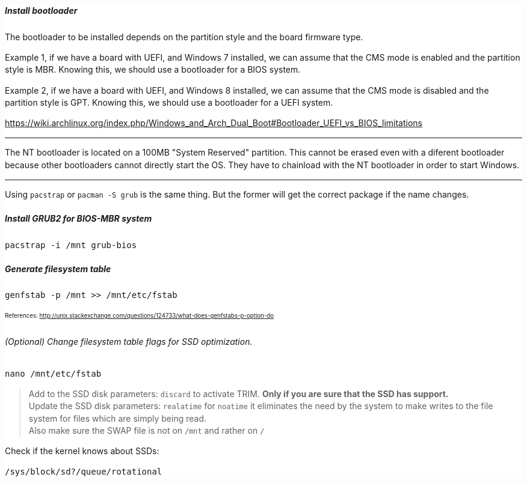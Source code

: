 ##### Install bootloader

The bootloader to be installed depends on the partition style and the board firmware type.

Example 1, if we have a board with UEFI, and Windows 7 installed, we can assume that the CMS mode is enabled and the partition style is MBR. Knowing this, we should use a bootloader for a BIOS system.

Example 2, if we have a board with UEFI, and Windows 8 installed, we can assume that the CMS mode is disabled and the partition style is GPT. Knowing this, we should use a bootloader for a UEFI system.

https://wiki.archlinux.org/index.php/Windows_and_Arch_Dual_Boot#Bootloader_UEFI_vs_BIOS_limitations

---

The NT bootloader is located on a 100MB "System Reserved" partition. This cannot be erased even with a diferent bootloader because other bootloaders cannot directly start the OS. They have to chainload with the NT bootloader in order to start Windows.

---

Using `pacstrap` or `pacman -S grub` is the same thing. But the former will get the correct package if the name changes.

##### Install GRUB2 for BIOS-MBR system

<pre>
pacstrap -i /mnt grub-bios 
</pre>

##### Generate filesystem table

<pre>
genfstab -p /mnt >> /mnt/etc/fstab
</pre>

<sub><sup>
References:
http://unix.stackexchange.com/questions/124733/what-does-genfstabs-p-option-do
</sup></sub>

###### (Optional) Change filesystem table flags for SSD optimization.

<pre>
nano /mnt/etc/fstab
</pre>

> Add to the SSD disk parameters: `discard` to activate TRIM. **Only if you are sure that the SSD has support.**  
> Update the SSD disk parameters: `realatime` for `noatime` it eliminates the need by the system to make writes to the file system for files which are simply being read.  
> Also make sure the SWAP file is not on `/mnt` and rather on `/`  

Check if the kernel knows about SSDs:  
<pre>
/sys/block/sd?/queue/rotational
</pre>
